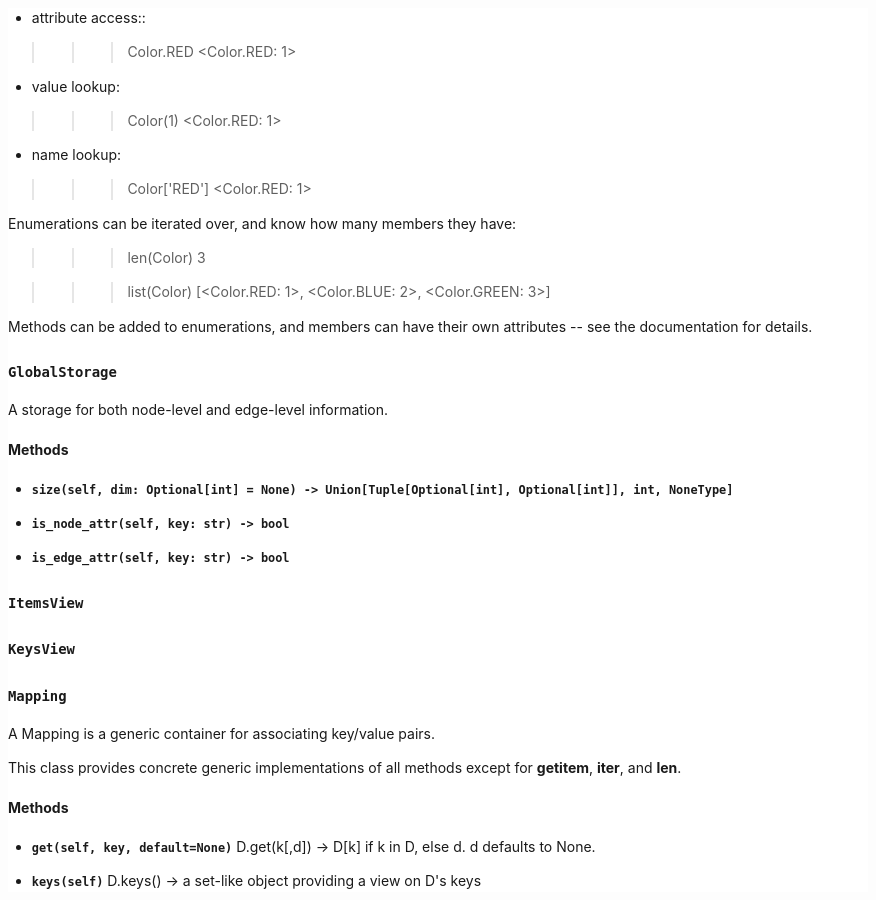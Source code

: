 - attribute access::

>>> Color.RED
<Color.RED: 1>

- value lookup:

>>> Color(1)
<Color.RED: 1>

- name lookup:

>>> Color['RED']
<Color.RED: 1>

Enumerations can be iterated over, and know how many members they have:

>>> len(Color)
3

>>> list(Color)
[<Color.RED: 1>, <Color.BLUE: 2>, <Color.GREEN: 3>]

Methods can be added to enumerations, and members can have their own
attributes -- see the documentation for details.

### `GlobalStorage`

A storage for both node-level and edge-level information.

#### Methods

- **`size(self, dim: Optional[int] = None) -> Union[Tuple[Optional[int], Optional[int]], int, NoneType]`**

- **`is_node_attr(self, key: str) -> bool`**

- **`is_edge_attr(self, key: str) -> bool`**

### `ItemsView`

### `KeysView`

### `Mapping`

A Mapping is a generic container for associating key/value
pairs.

This class provides concrete generic implementations of all
methods except for __getitem__, __iter__, and __len__.

#### Methods

- **`get(self, key, default=None)`**
  D.get(k[,d]) -> D[k] if k in D, else d.  d defaults to None.

- **`keys(self)`**
  D.keys() -> a set-like object providing a view on D's keys

